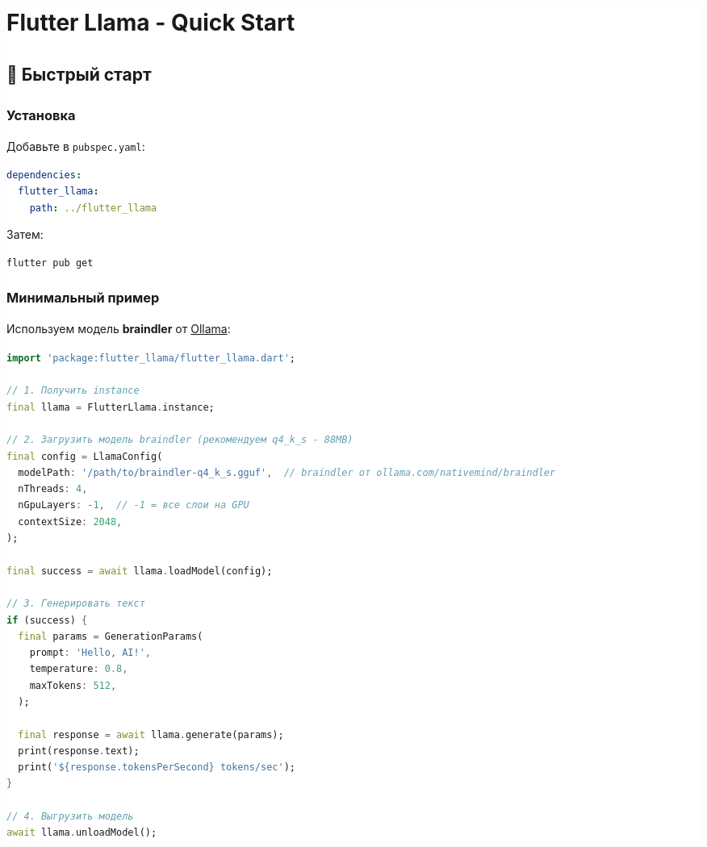 # Flutter Llama - Quick Start

## 🚀 Быстрый старт

### Установка

Добавьте в `pubspec.yaml`:

```yaml
dependencies:
  flutter_llama:
    path: ../flutter_llama
```

Затем:

```bash
flutter pub get
```

### Минимальный пример

Используем модель **braindler** от [Ollama](https://ollama.com/nativemind/braindler):

```dart
import 'package:flutter_llama/flutter_llama.dart';

// 1. Получить instance
final llama = FlutterLlama.instance;

// 2. Загрузить модель braindler (рекомендуем q4_k_s - 88MB)
final config = LlamaConfig(
  modelPath: '/path/to/braindler-q4_k_s.gguf',  // braindler от ollama.com/nativemind/braindler
  nThreads: 4,
  nGpuLayers: -1,  // -1 = все слои на GPU
  contextSize: 2048,
);

final success = await llama.loadModel(config);

// 3. Генерировать текст
if (success) {
  final params = GenerationParams(
    prompt: 'Hello, AI!',
    temperature: 0.8,
    maxTokens: 512,
  );
  
  final response = await llama.generate(params);
  print(response.text);
  print('${response.tokensPerSecond} tokens/sec');
}

// 4. Выгрузить модель
await llama.unloadModel();
```
